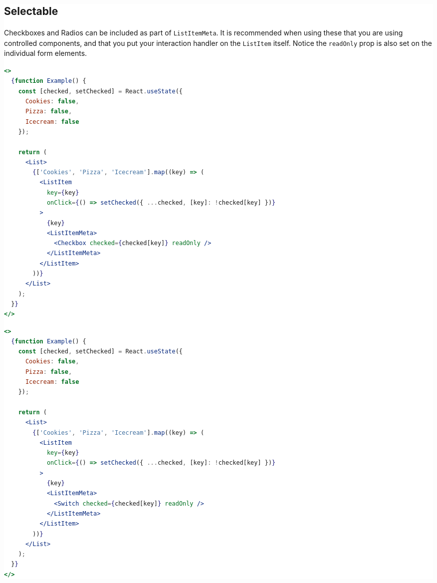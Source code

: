 ## Selectable

Checkboxes and Radios can be included as part of `ListItemMeta`. It is recommended when using these that you are using controlled components, and that you put your interaction handler on the `ListItem` itself. Notice the `readOnly` prop is also set on the individual form elements.

```jsx
<>
  {function Example() {
    const [checked, setChecked] = React.useState({
      Cookies: false,
      Pizza: false,
      Icecream: false
    });

    return (
      <List>
        {['Cookies', 'Pizza', 'Icecream'].map((key) => (
          <ListItem
            key={key}
            onClick={() => setChecked({ ...checked, [key]: !checked[key] })}
          >
            {key}
            <ListItemMeta>
              <Checkbox checked={checked[key]} readOnly />
            </ListItemMeta>
          </ListItem>
        ))}
      </List>
    );
  }}
</>
```

```jsx
<>
  {function Example() {
    const [checked, setChecked] = React.useState({
      Cookies: false,
      Pizza: false,
      Icecream: false
    });

    return (
      <List>
        {['Cookies', 'Pizza', 'Icecream'].map((key) => (
          <ListItem
            key={key}
            onClick={() => setChecked({ ...checked, [key]: !checked[key] })}
          >
            {key}
            <ListItemMeta>
              <Switch checked={checked[key]} readOnly />
            </ListItemMeta>
          </ListItem>
        ))}
      </List>
    );
  }}
</>
```
